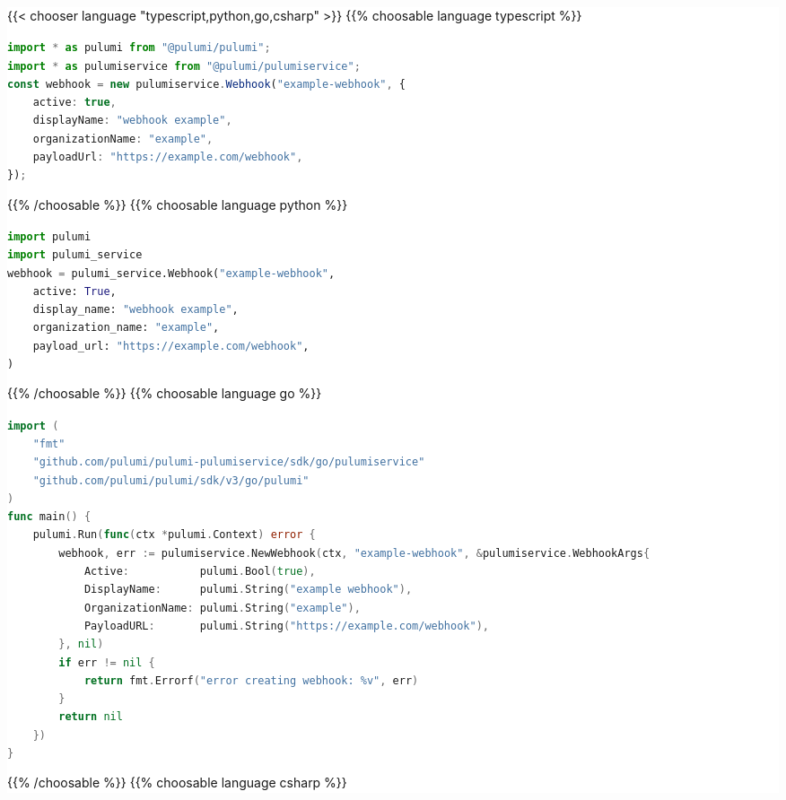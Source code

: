 {{< chooser language "typescript,python,go,csharp" >}}
{{% choosable language typescript %}}

```typescript
import * as pulumi from "@pulumi/pulumi";
import * as pulumiservice from "@pulumi/pulumiservice";
const webhook = new pulumiservice.Webhook("example-webhook", {
    active: true,
    displayName: "webhook example",
    organizationName: "example",
    payloadUrl: "https://example.com/webhook",
});
```

{{% /choosable %}}
{{% choosable language python %}}

```python
import pulumi
import pulumi_service
webhook = pulumi_service.Webhook("example-webhook",
    active: True,
    display_name: "webhook example",
    organization_name: "example",
    payload_url: "https://example.com/webhook",
)
```

{{% /choosable %}}
{{% choosable language go %}}

```go
import (
	"fmt"
	"github.com/pulumi/pulumi-pulumiservice/sdk/go/pulumiservice"
	"github.com/pulumi/pulumi/sdk/v3/go/pulumi"
)
func main() {
	pulumi.Run(func(ctx *pulumi.Context) error {
		webhook, err := pulumiservice.NewWebhook(ctx, "example-webhook", &pulumiservice.WebhookArgs{
			Active:           pulumi.Bool(true),
			DisplayName:      pulumi.String("example webhook"),
			OrganizationName: pulumi.String("example"),
			PayloadURL:       pulumi.String("https://example.com/webhook"),
		}, nil)
		if err != nil {
			return fmt.Errorf("error creating webhook: %v", err)
		}
		return nil
	})
}
```

{{% /choosable %}}
{{% choosable language csharp %}}
